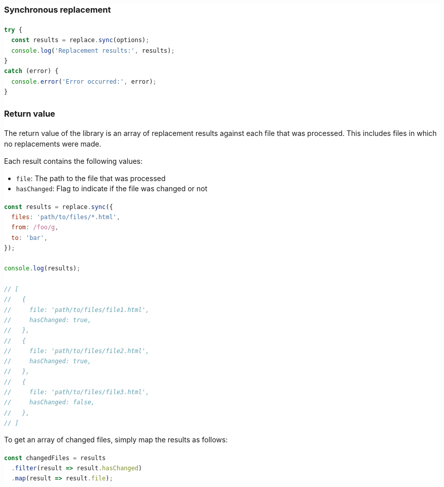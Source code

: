### Synchronous replacement

```js
try {
  const results = replace.sync(options);
  console.log('Replacement results:', results);
}
catch (error) {
  console.error('Error occurred:', error);
}
```

### Return value

The return value of the library is an array of replacement results against each file that was processed. This includes files in which no replacements were made.

Each result contains the following values:

- `file`: The path to the file that was processed
- `hasChanged`: Flag to indicate if the file was changed or not

```js
const results = replace.sync({
  files: 'path/to/files/*.html',
  from: /foo/g,
  to: 'bar',
});

console.log(results);

// [
//   {
//     file: 'path/to/files/file1.html',
//     hasChanged: true,
//   },
//   {
//     file: 'path/to/files/file2.html',
//     hasChanged: true,
//   },
//   {
//     file: 'path/to/files/file3.html',
//     hasChanged: false,
//   },
// ]

```

To get an array of changed files, simply map the results as follows:

```js
const changedFiles = results
  .filter(result => result.hasChanged)
  .map(result => result.file);
```
